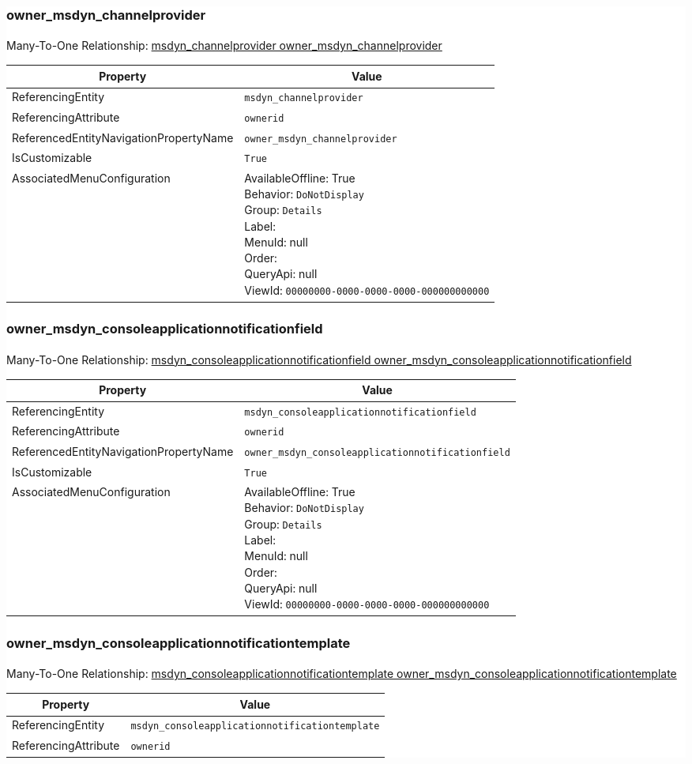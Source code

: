 ### <a name="BKMK_owner_msdyn_channelprovider"></a> owner_msdyn_channelprovider

Many-To-One Relationship: [msdyn_channelprovider owner_msdyn_channelprovider](msdyn_channelprovider.md#BKMK_owner_msdyn_channelprovider)

|Property|Value|
|---|---|
|ReferencingEntity|`msdyn_channelprovider`|
|ReferencingAttribute|`ownerid`|
|ReferencedEntityNavigationPropertyName|`owner_msdyn_channelprovider`|
|IsCustomizable|`True`|
|AssociatedMenuConfiguration|AvailableOffline: True<br />Behavior: `DoNotDisplay`<br />Group: `Details`<br />Label: <br />MenuId: null<br />Order: <br />QueryApi: null<br />ViewId: `00000000-0000-0000-0000-000000000000`|

### <a name="BKMK_owner_msdyn_consoleapplicationnotificationfield"></a> owner_msdyn_consoleapplicationnotificationfield

Many-To-One Relationship: [msdyn_consoleapplicationnotificationfield owner_msdyn_consoleapplicationnotificationfield](msdyn_consoleapplicationnotificationfield.md#BKMK_owner_msdyn_consoleapplicationnotificationfield)

|Property|Value|
|---|---|
|ReferencingEntity|`msdyn_consoleapplicationnotificationfield`|
|ReferencingAttribute|`ownerid`|
|ReferencedEntityNavigationPropertyName|`owner_msdyn_consoleapplicationnotificationfield`|
|IsCustomizable|`True`|
|AssociatedMenuConfiguration|AvailableOffline: True<br />Behavior: `DoNotDisplay`<br />Group: `Details`<br />Label: <br />MenuId: null<br />Order: <br />QueryApi: null<br />ViewId: `00000000-0000-0000-0000-000000000000`|

### <a name="BKMK_owner_msdyn_consoleapplicationnotificationtemplate"></a> owner_msdyn_consoleapplicationnotificationtemplate

Many-To-One Relationship: [msdyn_consoleapplicationnotificationtemplate owner_msdyn_consoleapplicationnotificationtemplate](msdyn_consoleapplicationnotificationtemplate.md#BKMK_owner_msdyn_consoleapplicationnotificationtemplate)

|Property|Value|
|---|---|
|ReferencingEntity|`msdyn_consoleapplicationnotificationtemplate`|
|ReferencingAttribute|`ownerid`|
